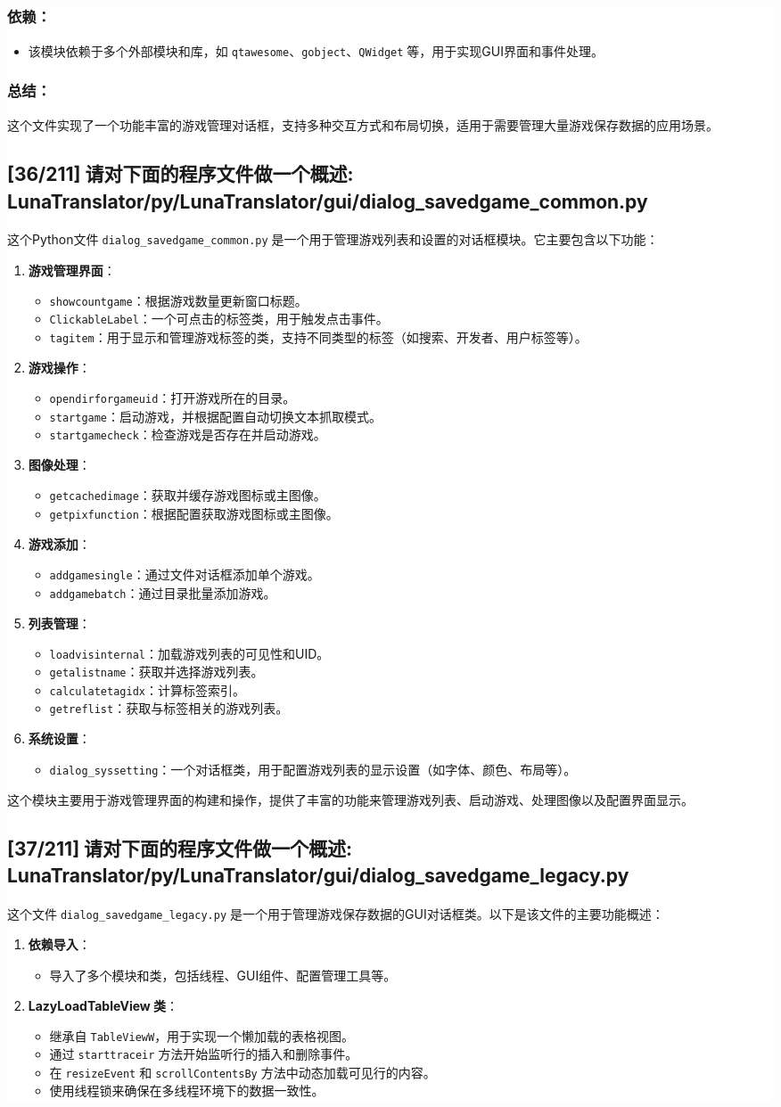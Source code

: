 ### 依赖：
- 该模块依赖于多个外部模块和库，如 `qtawesome`、`gobject`、`QWidget` 等，用于实现GUI界面和事件处理。

### 总结：
这个文件实现了一个功能丰富的游戏管理对话框，支持多种交互方式和布局切换，适用于需要管理大量游戏保存数据的应用场景。

## [36/211] 请对下面的程序文件做一个概述: LunaTranslator/py/LunaTranslator/gui/dialog_savedgame_common.py

这个Python文件 `dialog_savedgame_common.py` 是一个用于管理游戏列表和设置的对话框模块。它主要包含以下功能：

1. **游戏管理界面**：
   - `showcountgame`：根据游戏数量更新窗口标题。
   - `ClickableLabel`：一个可点击的标签类，用于触发点击事件。
   - `tagitem`：用于显示和管理游戏标签的类，支持不同类型的标签（如搜索、开发者、用户标签等）。

2. **游戏操作**：
   - `opendirforgameuid`：打开游戏所在的目录。
   - `startgame`：启动游戏，并根据配置自动切换文本抓取模式。
   - `startgamecheck`：检查游戏是否存在并启动游戏。

3. **图像处理**：
   - `getcachedimage`：获取并缓存游戏图标或主图像。
   - `getpixfunction`：根据配置获取游戏图标或主图像。

4. **游戏添加**：
   - `addgamesingle`：通过文件对话框添加单个游戏。
   - `addgamebatch`：通过目录批量添加游戏。

5. **列表管理**：
   - `loadvisinternal`：加载游戏列表的可见性和UID。
   - `getalistname`：获取并选择游戏列表。
   - `calculatetagidx`：计算标签索引。
   - `getreflist`：获取与标签相关的游戏列表。

6. **系统设置**：
   - `dialog_syssetting`：一个对话框类，用于配置游戏列表的显示设置（如字体、颜色、布局等）。

这个模块主要用于游戏管理界面的构建和操作，提供了丰富的功能来管理游戏列表、启动游戏、处理图像以及配置界面显示。

## [37/211] 请对下面的程序文件做一个概述: LunaTranslator/py/LunaTranslator/gui/dialog_savedgame_legacy.py

这个文件 `dialog_savedgame_legacy.py` 是一个用于管理游戏保存数据的GUI对话框类。以下是该文件的主要功能概述：

1. **依赖导入**：
   - 导入了多个模块和类，包括线程、GUI组件、配置管理工具等。

2. **LazyLoadTableView 类**：
   - 继承自 `TableViewW`，用于实现一个懒加载的表格视图。
   - 通过 `starttraceir` 方法开始监听行的插入和删除事件。
   - 在 `resizeEvent` 和 `scrollContentsBy` 方法中动态加载可见行的内容。
   - 使用线程锁来确保在多线程环境下的数据一致性。
